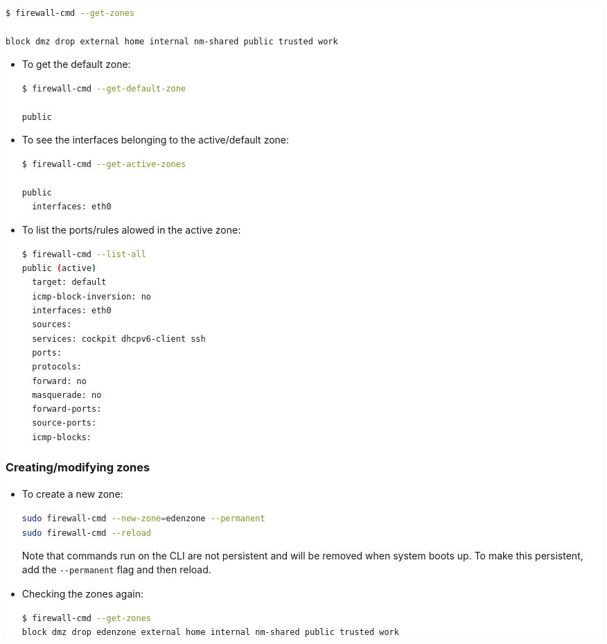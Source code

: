   ```bash
  $ firewall-cmd --get-zones

  block dmz drop external home internal nm-shared public trusted work
  ```

- To get the default zone:  

  ```bash
  $ firewall-cmd --get-default-zone

  public
  ```

- To see the interfaces belonging to the active/default zone:

  ```bash
  $ firewall-cmd --get-active-zones

  public
    interfaces: eth0
  ```

- To list the ports/rules alowed in the active zone:

  ```bash
  $ firewall-cmd --list-all
  public (active)
    target: default
    icmp-block-inversion: no
    interfaces: eth0
    sources:
    services: cockpit dhcpv6-client ssh
    ports:
    protocols:
    forward: no
    masquerade: no
    forward-ports:
    source-ports:
    icmp-blocks:
  ```

### Creating/modifying zones

- To create a new zone:

  ```bash
  sudo firewall-cmd --new-zone=edenzone --permanent
  sudo firewall-cmd --reload
  ```

  Note that commands run on the CLI are not persistent and will be removed when system boots up. To make this persistent, add the `--permanent` flag and then reload.

- Checking the zones again:

  ```bash
  $ firewall-cmd --get-zones
  block dmz drop edenzone external home internal nm-shared public trusted work
  ```
